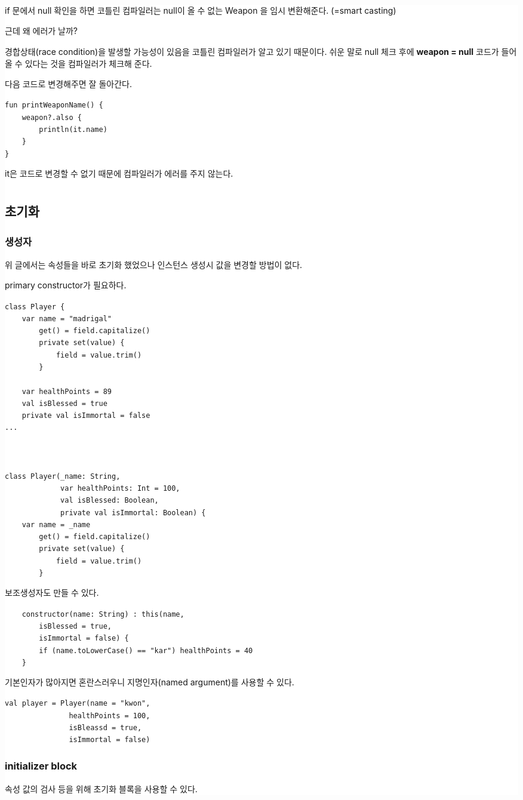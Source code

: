 if 문에서 null 확인을 하면 코틀린 컴파일러는 null이 올 수 없는 Weapon 을 임시 변환해준다. (=smart casting)

근데 왜 에러가 날까?

경합상태(race condition)을 발생할 가능성이 있음을 코틀린 컴파일러가 알고 있기 때문이다. 
쉬운 말로 null 체크 후에 **weapon = null** 코드가 들어올 수 있다는 것을 컴파일러가 체크해 준다.

다음 코드로 변경해주면 잘 돌아간다.  
```
fun printWeaponName() {
    weapon?.also {
        println(it.name)
    }
}
```
it은 코드로 변경할 수 없기 때문에 컴파일러가 에러를 주지 않는다.
#

## 초기화 
### 생성자
위 글에서는 속성들을 바로 초기화 했었으나 인스턴스 생성시 값을 변경할 방법이 없다. 

primary constructor가 필요하다. 
```
class Player {
    var name = "madrigal"
        get() = field.capitalize()
        private set(value) {
            field = value.trim()
        }

    var healthPoints = 89
    val isBlessed = true
    private val isImmortal = false
...



class Player(_name: String,
             var healthPoints: Int = 100,
             val isBlessed: Boolean,
             private val isImmortal: Boolean) {
    var name = _name
        get() = field.capitalize()
        private set(value) {
            field = value.trim()
        }
```
보조생성자도 만들 수 있다. 
```
    constructor(name: String) : this(name,
        isBlessed = true,
        isImmortal = false) {
        if (name.toLowerCase() == "kar") healthPoints = 40
    }
``` 
기본인자가 많아지면 혼란스러우니 지명인자(named argument)를 사용할 수 있다. 
```
val player = Player(name = "kwon",
               healthPoints = 100,
               isBleassd = true,
               isImmortal = false)
```
### initializer block
속성 값의 검사 등을 위해 초기화 블록을 사용할 수 있다.